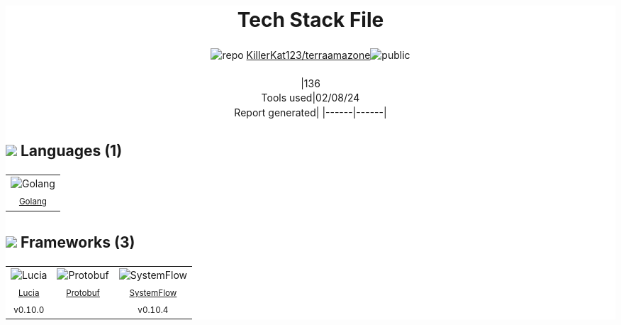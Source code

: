 
<div align="center">

# Tech Stack File
![](https://img.stackshare.io/repo.svg "repo") [KillerKat123/terraamazone](https://github.com/KillerKat123/terraamazone)![](https://img.stackshare.io/public_badge.svg "public")
<br/><br/>
|136<br/>Tools used|02/08/24 <br/>Report generated|
|------|------|
</div>

## <img src='https://img.stackshare.io/languages.svg'/> Languages (1)
<table><tr>
  <td align='center'>
  <img width='36' height='36' src='https://img.stackshare.io/service/1005/O6AczwfV_400x400.png' alt='Golang'>
  <br>
  <sub><a href="http://golang.org/">Golang</a></sub>
  <br>
  <sub></sub>
</td>

</tr>
</table>

## <img src='https://img.stackshare.io/frameworks.svg'/> Frameworks (3)
<table><tr>
  <td align='center'>
  <img width='36' height='36' src='https://img.stackshare.io/service/21481/default_605082dfd241c1bfe286cd8371a8f55490407a3d.png' alt='Lucia'>
  <br>
  <sub><a href="https://lucia.js.org/">Lucia</a></sub>
  <br>
  <sub>v0.10.0</sub>
</td>

<td align='center'>
  <img width='36' height='36' src='https://img.stackshare.io/service/4393/ma2jqJKH_400x400.png' alt='Protobuf'>
  <br>
  <sub><a href="https://developers.google.com/protocol-buffers/">Protobuf</a></sub>
  <br>
  <sub></sub>
</td>

<td align='center'>
  <img width='36' height='36' src='https://img.stackshare.io/service/21706/default_6a51c95d7fc40f85a19dfda8ad9f5ed5834173f9.jpg' alt='SystemFlow'>
  <br>
  <sub><a href="https://systemflow.co/">SystemFlow</a></sub>
  <br>
  <sub>v0.10.4</sub>
</td>
